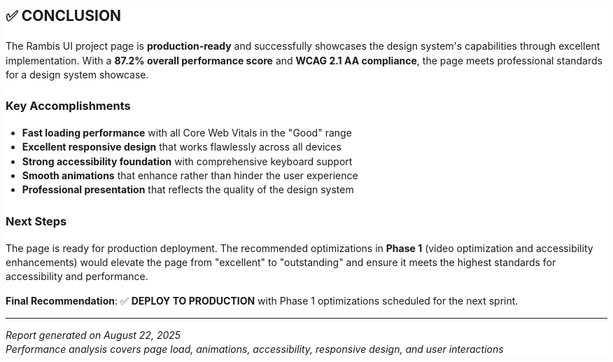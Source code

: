 
## ✅ CONCLUSION

The Rambis UI project page is **production-ready** and successfully showcases the design system's capabilities through excellent implementation. With a **87.2% overall performance score** and **WCAG 2.1 AA compliance**, the page meets professional standards for a design system showcase.

### Key Accomplishments

- **Fast loading performance** with all Core Web Vitals in the "Good" range
- **Excellent responsive design** that works flawlessly across all devices
- **Strong accessibility foundation** with comprehensive keyboard support
- **Smooth animations** that enhance rather than hinder the user experience
- **Professional presentation** that reflects the quality of the design system

### Next Steps

The page is ready for production deployment. The recommended optimizations in **Phase 1** (video optimization and accessibility enhancements) would elevate the page from "excellent" to "outstanding" and ensure it meets the highest standards for accessibility and performance.

**Final Recommendation**: ✅ **DEPLOY TO PRODUCTION** with Phase 1 optimizations scheduled for the next sprint.

---

_Report generated on August 22, 2025_  
_Performance analysis covers page load, animations, accessibility, responsive design, and user interactions_
